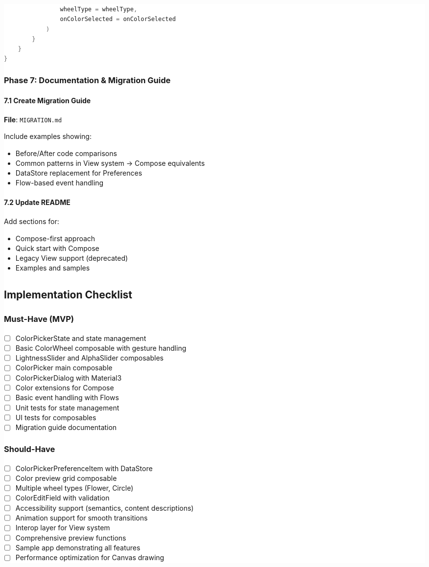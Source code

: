 ```kotlin
                wheelType = wheelType,
                onColorSelected = onColorSelected
            )
        }
    }
}
```

### Phase 7: Documentation & Migration Guide

#### 7.1 Create Migration Guide

**File**: `MIGRATION.md`

Include examples showing:

- Before/After code comparisons
- Common patterns in View system → Compose equivalents
- DataStore replacement for Preferences
- Flow-based event handling

#### 7.2 Update README

Add sections for:

- Compose-first approach
- Quick start with Compose
- Legacy View support (deprecated)
- Examples and samples

## Implementation Checklist

### Must-Have (MVP)

- [ ] ColorPickerState and state management
- [ ] Basic ColorWheel composable with gesture handling
- [ ] LightnessSlider and AlphaSlider composables
- [ ] ColorPicker main composable
- [ ] ColorPickerDialog with Material3
- [ ] Color extensions for Compose
- [ ] Basic event handling with Flows
- [ ] Unit tests for state management
- [ ] UI tests for composables
- [ ] Migration guide documentation

### Should-Have

- [ ] ColorPickerPreferenceItem with DataStore
- [ ] Color preview grid composable
- [ ] Multiple wheel types (Flower, Circle)
- [ ] ColorEditField with validation
- [ ] Accessibility support (semantics, content descriptions)
- [ ] Animation support for smooth transitions
- [ ] Interop layer for View system
- [ ] Comprehensive preview functions
- [ ] Sample app demonstrating all features
- [ ] Performance optimization for Canvas drawing
